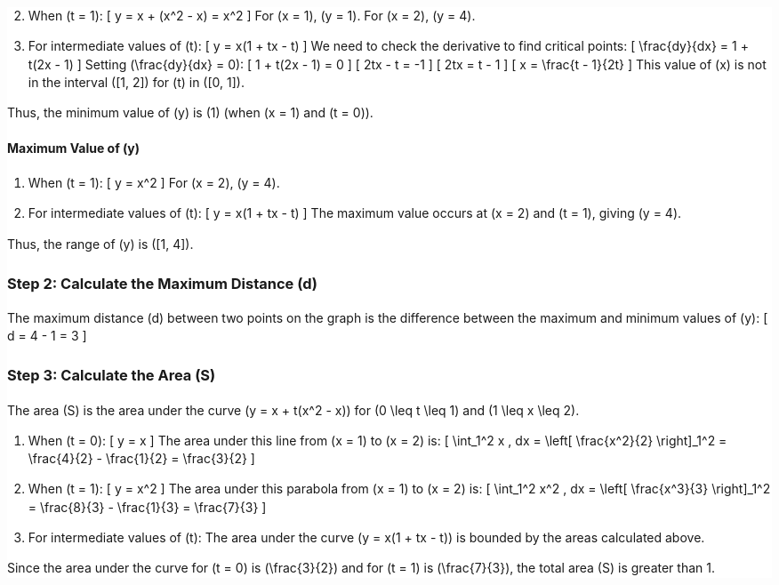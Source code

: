 2. When \(t = 1\):
   \[ y = x + (x^2 - x) = x^2 \]
   For \(x = 1\), \(y = 1\).
   For \(x = 2\), \(y = 4\).

3. For intermediate values of \(t\):
   \[ y = x(1 + tx - t) \]
   We need to check the derivative to find critical points:
   \[ \frac{dy}{dx} = 1 + t(2x - 1) \]
   Setting \(\frac{dy}{dx} = 0\):
   \[ 1 + t(2x - 1) = 0 \]
   \[ 2tx - t = -1 \]
   \[ 2tx = t - 1 \]
   \[ x = \frac{t - 1}{2t} \]
   This value of \(x\) is not in the interval \([1, 2]\) for \(t\) in \([0, 1]\).

Thus, the minimum value of \(y\) is \(1\) (when \(x = 1\) and \(t = 0\)).

#### Maximum Value of \(y\)

1. When \(t = 1\):
   \[ y = x^2 \]
   For \(x = 2\), \(y = 4\).

2. For intermediate values of \(t\):
   \[ y = x(1 + tx - t) \]
   The maximum value occurs at \(x = 2\) and \(t = 1\), giving \(y = 4\).

Thus, the range of \(y\) is \([1, 4]\).

### Step 2: Calculate the Maximum Distance \(d\)

The maximum distance \(d\) between two points on the graph is the difference between the maximum and minimum values of \(y\):
\[ d = 4 - 1 = 3 \]

### Step 3: Calculate the Area \(S\)

The area \(S\) is the area under the curve \(y = x + t(x^2 - x)\) for \(0 \leq t \leq 1\) and \(1 \leq x \leq 2\).

1. When \(t = 0\):
   \[ y = x \]
   The area under this line from \(x = 1\) to \(x = 2\) is:
   \[ \int_1^2 x \, dx = \left[ \frac{x^2}{2} \right]_1^2 = \frac{4}{2} - \frac{1}{2} = \frac{3}{2} \]

2. When \(t = 1\):
   \[ y = x^2 \]
   The area under this parabola from \(x = 1\) to \(x = 2\) is:
   \[ \int_1^2 x^2 \, dx = \left[ \frac{x^3}{3} \right]_1^2 = \frac{8}{3} - \frac{1}{3} = \frac{7}{3} \]

3. For intermediate values of \(t\):
   The area under the curve \(y = x(1 + tx - t)\) is bounded by the areas calculated above.

Since the area under the curve for \(t = 0\) is \(\frac{3}{2}\) and for \(t = 1\) is \(\frac{7}{3}\), the total area \(S\) is greater than 1.
